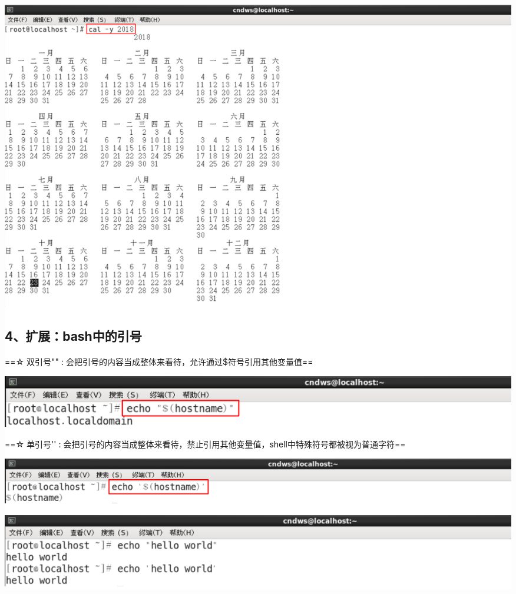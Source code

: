![image-20181231151512093](media/image-20181231151512093-6240512.png)

## 4、扩展：bash中的引号

==☆ 双引号""   :  会把引号的内容当成整体来看待，允许通过$符号引用其他变量值==

![image-20181231161031772](media/image-20181231161031772-6243831.png)

==☆ 单引号''    :  会把引号的内容当成整体来看待，禁止引用其他变量值，shell中特殊符号都被视为普通字符==

![image-20181231161127227](media/image-20181231161127227-6243887.png)

![image-20181231161204733](media/image-20181231161204733-6243924.png)
